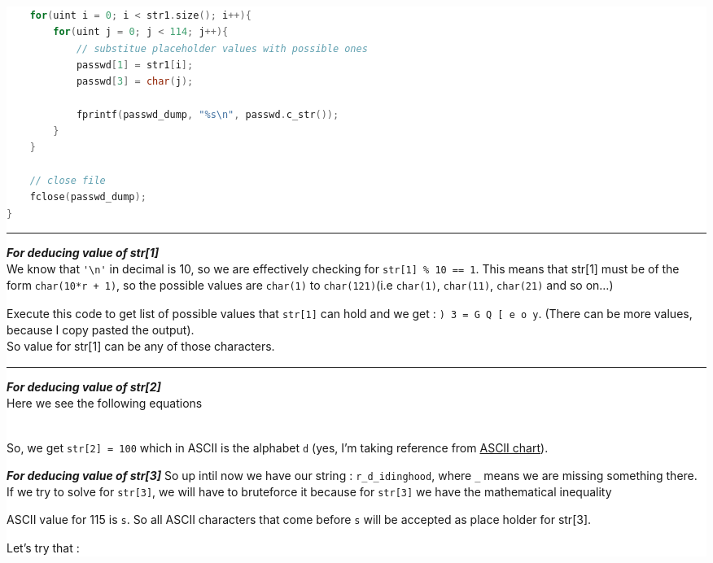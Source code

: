 ```c
	for(uint i = 0; i < str1.size(); i++){
		for(uint j = 0; j < 114; j++){
			// substitue placeholder values with possible ones
			passwd[1] = str1[i];
			passwd[3] = char(j);

			fprintf(passwd_dump, "%s\n", passwd.c_str());
		}
	}	

	// close file
	fclose(passwd_dump);
}

```

- - -

***For deducing value of str\[1]***\
We know that `'\n'` in decimal is 10, so we are effectively checking for `str[1] % 10 == 1`. This means that str\[1] must be of the form `char(10*r + 1)`, so the possible values are `char(1)` to `char(121)`(i.e `char(1)`, `char(11)`, `char(21)` and so on…)

```

```

```c

```

Execute this code to get list of possible values that `str[1]` can hold and we get : `) 3 = G Q [ e o y`. (There can be more values, because I copy pasted the output).\
So value for str\[1] can be any of those characters.

- - -

***For deducing value of str\[2]***\
Here we see the following equations

\
So, we get `str[2] = 100` which in ASCII is the alphabet `d` (yes, I’m taking reference from [ASCII chart](https://en.cppreference.com/w/cpp/language/ASCII)).

***For deducing value of str\[3]*** So up intil now we have our string : `r_d_idinghood`, where `_` means we are missing something there.\
If we try to solve for `str[3]`, we will have to bruteforce it because for `str[3]` we have the mathematical inequality

ASCII value for 115 is `s`. So all ASCII characters that come before `s` will be accepted as place holder for str\[3].

Let’s try that :

```

```
